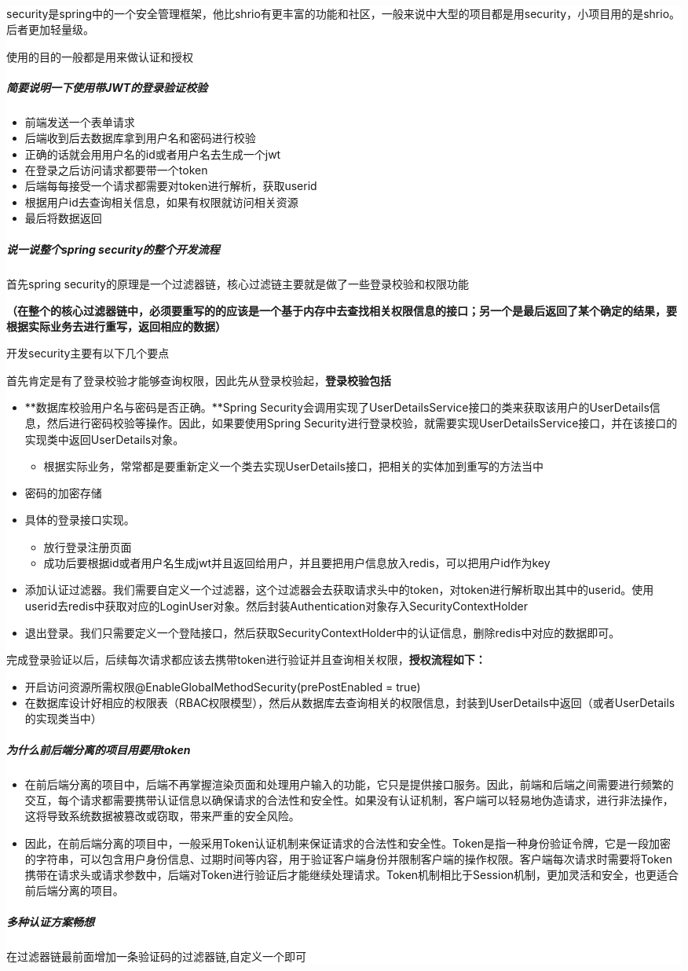 security是spring中的一个安全管理框架，他比shrio有更丰富的功能和社区，一般来说中大型的项目都是用security，小项目用的是shrio。后者更加轻量级。

使用的目的一般都是用来做认证和授权

##### 简要说明一下使用带JWT的登录验证校验

- 前端发送一个表单请求
- 后端收到后去数据库拿到用户名和密码进行校验
- 正确的话就会用用户名的id或者用户名去生成一个jwt
- 在登录之后访问请求都要带一个token
- 后端每每接受一个请求都需要对token进行解析，获取userid
- 根据用户id去查询相关信息，如果有权限就访问相关资源
- 最后将数据返回

##### 说一说整个spring security的整个开发流程

首先spring security的原理是一个过滤器链，核心过滤链主要就是做了一些登录校验和权限功能

**（在整个的核心过滤器链中，必须要重写的的应该是一个基于内存中去查找相关权限信息的接口；另一个是最后返回了某个确定的结果，要根据实际业务去进行重写，返回相应的数据）**

开发security主要有以下几个要点

​	首先肯定是有了登录校验才能够查询权限，因此先从登录校验起，**登录校验包括**

- **数据库校验用户名与密码是否正确。**Spring Security会调用实现了UserDetailsService接口的类来获取该用户的UserDetails信息，然后进行密码校验等操作。因此，如果要使用Spring Security进行登录校验，就需要实现UserDetailsService接口，并在该接口的实现类中返回UserDetails对象。

  - 根据实际业务，常常都是要重新定义一个类去实现UserDetails接口，把相关的实体加到重写的方法当中

- 密码的加密存储

- 具体的登录接口实现。

  - 放行登录注册页面
  - 成功后要根据id或者用户名生成jwt并且返回给用户，并且要把用户信息放入redis，可以把用户id作为key

- 添加认证过滤器。我们需要自定义一个过滤器，这个过滤器会去获取请求头中的token，对token进行解析取出其中的userid。使用userid去redis中获取对应的LoginUser对象。然后封装Authentication对象存入SecurityContextHolder

- 退出登录。我们只需要定义一个登陆接口，然后获取SecurityContextHolder中的认证信息，删除redis中对应的数据即可。

  

完成登录验证以后，后续每次请求都应该去携带token进行验证并且查询相关权限，**授权流程如下：**

- 开启访问资源所需权限@EnableGlobalMethodSecurity(prePostEnabled = true)
- 在数据库设计好相应的权限表（RBAC权限模型），然后从数据库去查询相关的权限信息，封装到UserDetails中返回（或者UserDetails的实现类当中）



##### 为什么前后端分离的项目用要用token

- 在前后端分离的项目中，后端不再掌握渲染页面和处理用户输入的功能，它只是提供接口服务。因此，前端和后端之间需要进行频繁的交互，每个请求都需要携带认证信息以确保请求的合法性和安全性。如果没有认证机制，客户端可以轻易地伪造请求，进行非法操作，这将导致系统数据被篡改或窃取，带来严重的安全风险。

- 因此，在前后端分离的项目中，一般采用Token认证机制来保证请求的合法性和安全性。Token是指一种身份验证令牌，它是一段加密的字符串，可以包含用户身份信息、过期时间等内容，用于验证客户端身份并限制客户端的操作权限。客户端每次请求时需要将Token携带在请求头或请求参数中，后端对Token进行验证后才能继续处理请求。Token机制相比于Session机制，更加灵活和安全，也更适合前后端分离的项目。

##### 多种认证方案畅想

在过滤器链最前面增加一条验证码的过滤器链,自定义一个即可
